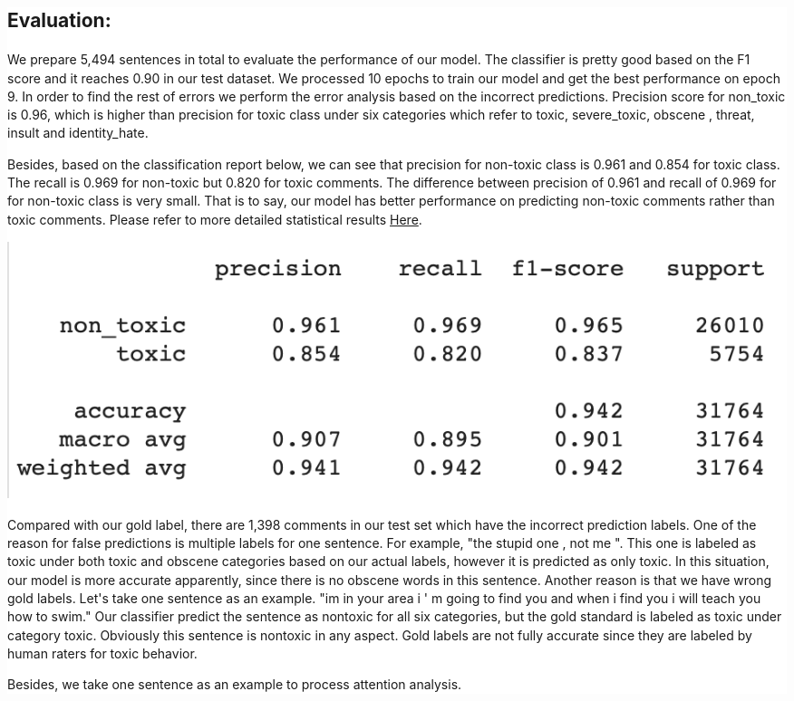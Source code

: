 ## Evaluation:

We prepare 5,494 sentences in total to evaluate the performance of our model. The classifier is pretty good based on the F1 score and it reaches 0.90 in our test dataset. We processed 10 epochs to train our model and get the best performance on epoch 9.  In order to find the rest of errors we perform the error analysis based on the incorrect predictions. Precision score for non_toxic is 0.96, which is higher than precision for toxic class under six categories which refer to toxic, severe_toxic, obscene , threat, insult and identity_hate. 

Besides, based on the classification report below, we can see that precision for non-toxic class is 0.961 and 0.854 for toxic class. The recall is 0.969 for non-toxic but 0.820 for toxic comments. The difference between precision of 0.961 and recall of 0.969 for for non-toxic class is very small. That is to say, our model has better performance on predicting non-toxic comments rather than toxic comments. Please refer to more detailed statistical results [Here](https://github.ubc.ca/Nilan96/COLX_585_Project/blob/master/Milestone2/test_analysis.ipynb). 

![classification](classification.png)

Compared with our gold label, there are 1,398 comments in our test set which have the incorrect prediction labels. One of the reason for false predictions is multiple labels for one sentence. For example, "the stupid one , not me ". This one is labeled as toxic under both toxic and obscene categories based on our actual labels, however it is predicted as only toxic. In this situation, our model is more accurate apparently, since there is no obscene words in this sentence. Another reason is that we have wrong gold labels. Let's take one sentence as an example. "im in your area i ' m going to find you and when i find you i will teach you how to swim." Our classifier predict the sentence as nontoxic for all six categories, but the gold standard is labeled as toxic under category toxic. Obviously this sentence is nontoxic in any aspect. Gold labels are not fully accurate since they are labeled by human raters for toxic behavior.

Besides, we take one sentence as an example to process attention analysis. 
